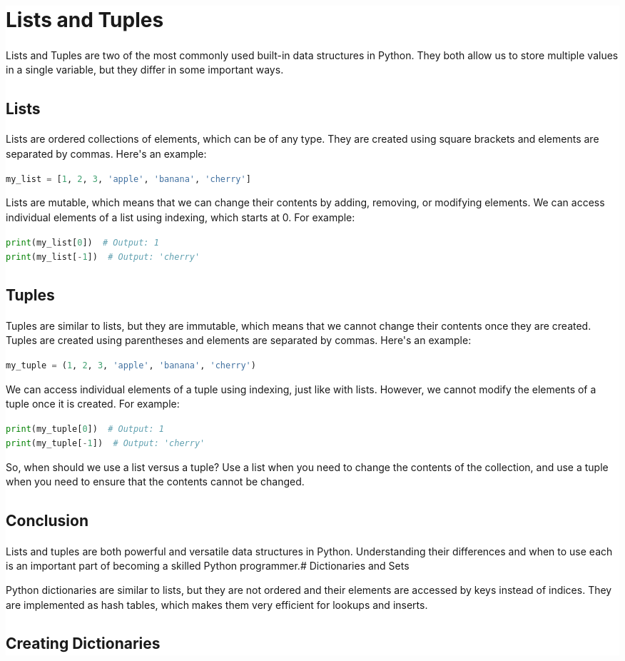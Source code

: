 # Lists and Tuples

Lists and Tuples are two of the most commonly used built-in data structures in Python. They both allow us to store multiple values in a single variable, but they differ in some important ways.

## Lists

Lists are ordered collections of elements, which can be of any type. They are created using square brackets and elements are separated by commas. Here's an example:

```python
my_list = [1, 2, 3, 'apple', 'banana', 'cherry']
```

Lists are mutable, which means that we can change their contents by adding, removing, or modifying elements. We can access individual elements of a list using indexing, which starts at 0. For example:

```python
print(my_list[0])  # Output: 1
print(my_list[-1])  # Output: 'cherry'
```

## Tuples

Tuples are similar to lists, but they are immutable, which means that we cannot change their contents once they are created. Tuples are created using parentheses and elements are separated by commas. Here's an example:

```python
my_tuple = (1, 2, 3, 'apple', 'banana', 'cherry')
```

We can access individual elements of a tuple using indexing, just like with lists. However, we cannot modify the elements of a tuple once it is created. For example:

```python
print(my_tuple[0])  # Output: 1
print(my_tuple[-1])  # Output: 'cherry'
```

So, when should we use a list versus a tuple? Use a list when you need to change the contents of the collection, and use a tuple when you need to ensure that the contents cannot be changed.

## Conclusion

Lists and tuples are both powerful and versatile data structures in Python. Understanding their differences and when to use each is an important part of becoming a skilled Python programmer.# Dictionaries and Sets

Python dictionaries are similar to lists, but they are not ordered and their elements are accessed by keys instead of indices. They are implemented as hash tables, which makes them very efficient for lookups and inserts.

## Creating Dictionaries
